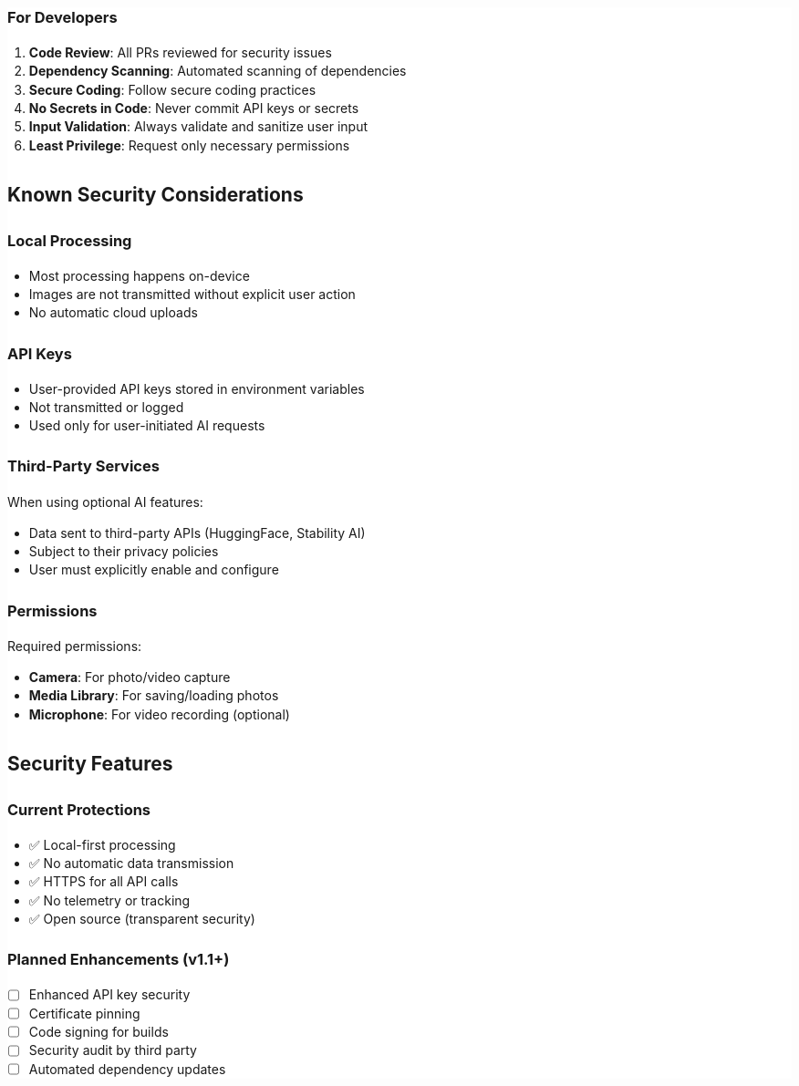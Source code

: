 ### For Developers

1. **Code Review**: All PRs reviewed for security issues
2. **Dependency Scanning**: Automated scanning of dependencies
3. **Secure Coding**: Follow secure coding practices
4. **No Secrets in Code**: Never commit API keys or secrets
5. **Input Validation**: Always validate and sanitize user input
6. **Least Privilege**: Request only necessary permissions

## Known Security Considerations

### Local Processing
- Most processing happens on-device
- Images are not transmitted without explicit user action
- No automatic cloud uploads

### API Keys
- User-provided API keys stored in environment variables
- Not transmitted or logged
- Used only for user-initiated AI requests

### Third-Party Services
When using optional AI features:
- Data sent to third-party APIs (HuggingFace, Stability AI)
- Subject to their privacy policies
- User must explicitly enable and configure

### Permissions
Required permissions:
- **Camera**: For photo/video capture
- **Media Library**: For saving/loading photos
- **Microphone**: For video recording (optional)

## Security Features

### Current Protections
- ✅ Local-first processing
- ✅ No automatic data transmission
- ✅ HTTPS for all API calls
- ✅ No telemetry or tracking
- ✅ Open source (transparent security)

### Planned Enhancements (v1.1+)
- [ ] Enhanced API key security
- [ ] Certificate pinning
- [ ] Code signing for builds
- [ ] Security audit by third party
- [ ] Automated dependency updates
